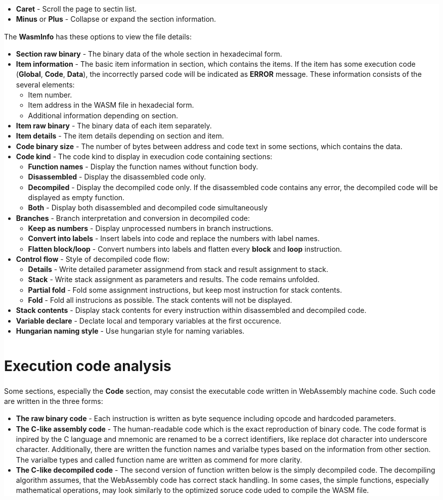 
* **Caret** \- Scroll the page to sectin list\.
* **Minus** or **Plus** \- Collapse or expand the section information\.

The **WasmInfo** has these options to view the file details:


* **Section raw binary** \- The binary data of the whole section in hexadecimal form\.
* **Item information** \- The basic item information in section, which contains the items\. If the item has some execution code \(**Global**, **Code**, **Data**\), the incorrectly parsed code will be indicated as **ERROR** message\. These information consists of the several elements:
  * Item number\.
  * Item address in the WASM file in hexadecial form\.
  * Additional information depending on section\.
* **Item raw binary** \- The binary data of each item separately\.
* **Item details** \- The item details depending on section and item\.
* **Code binary size** \- The number of bytes between address and code text in some sections, which contains the data\.
* **Code kind** \- The code kind to display in execudion code containing sections:
  * **Function names** \- Display the function names without function body\.
  * **Disassembled** \- Display the disassembled code only\.
  * **Decompiled** \- Display the decompiled code only\. If the disassembled code contains any error, the decompiled code will be displayed as empty function\.
  * **Both** \- Display both disassembled and decompiled code simultaneously
* **Branches** \- Branch interpretation and conversion in decompiled code:
  * **Keep as numbers** \- Display unprocessed numbers in branch instructions\.
  * **Convert into labels** \- Insert labels into code and replace the numbers with label names\.
  * **Flatten block/loop** \- Convert numbers into labels and flatten every **block** and **loop** instruction\.
* **Control flow** \- Style of decompiled code flow:
  * **Details** \- Write detailed parameter assignmend from stack and result assignment to stack\.
  * **Stack** \- Write stack assignment as parameters and results\. The code remains unfolded\.
  * **Partial fold** \- Fold some assignment instructions, but keep most instruction for stack contents\.
  * **Fold** \- Fold all instrucions as possible\. The stack contents will not be displayed\.
* **Stack contents** \- Display stack contents for every instruction within disassembled and decompiled code\.
* **Variable declare** \- Declate local and temporary variables at the first occurence\.
* **Hungarian naming style** \- Use hungarian style for naming variables\.

# Execution code analysis

Some sections, especially the **Code** section, may consist the executable code written in WebAssembly machine code\. Such code are written in the three forms:


* **The raw binary code** \- Each instruction is written as byte sequence including opcode and hardcoded parameters\.
* **The C\-like assembly code** \- The human\-readable code which is the exact reproduction of binary code\. The code format is inpired by the C language and mnemonic are renamed to be a correct identifiers, like replace dot character into underscore character\. Additionally, there are written the function names and varialbe types based on the information from other section\. The varialbe types and called function name are written as commend for more clarity\.
* **The C\-like decompiled code** \- The second version of function written below is the simply decompiled code\. The decompiling algorithm assumes, that the WebAssembly code has correct stack handling\. In some cases, the simple functions, especially mathematical operations, may look similarly to the optimized soruce code uded to compile the WASM file\.
